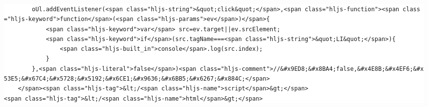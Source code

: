             oUl.addEventListener(<span class="hljs-string">&quot;click&quot;</span>,<span class="hljs-function"><span class="hljs-keyword">function</span>(<span class="hljs-params">ev</span>)</span>{
                <span class="hljs-keyword">var</span> src=ev.target||ev.srcElement;
                <span class="hljs-keyword">if</span>(src.tagName===<span class="hljs-string">&quot;LI&quot;</span>){
                    <span class="hljs-built_in">console</span>.log(src.index);
                }
            },<span class="hljs-literal">false</span>)<span class="hljs-comment">//&#x9ED8;&#x8BA4;false,&#x4E8B;&#x4EF6;&#x53E5;&#x67C4;&#x5728;&#x5192;&#x6CE1;&#x9636;&#x6BB5;&#x6267;&#x884C;</span>
        </span><span class="hljs-tag">&lt;/<span class="hljs-name">script</span>&gt;</span>
    <span class="hljs-tag">&lt;/<span class="hljs-name">html</span>&gt;</span>
</code></pre>
<div class="widget-codetool" style="display:none;">
      <div class="widget-codetool--inner">
      <span class="selectCode code-tool" data-toggle="tooltip" data-placement="top" title="" data-original-title="&#x5168;&#x9009;"></span>
      <span type="button" class="copyCode code-tool" data-toggle="tooltip" data-placement="top" data-clipboard-text="11.&#x62D6;&#x62FD;

    &lt;!DOCTYPE html&gt;
    &lt;html&gt;
        &lt;head&gt;
            &lt;meta charset=&quot;utf-8&quot; /&gt;
            &lt;title&gt;&lt;/title&gt;
            &lt;style&gt;
                body{margin:0;}
                .box{width:100px;height: 100px;background: red;position: relative;cursor: move;}
            &lt;/style&gt;
        &lt;/head&gt;
        &lt;body&gt;
            &lt;div class=&quot;box&quot;&gt;&lt;/div&gt;
            &lt;script&gt;
                var oBox=document.getElementsByClassName(&quot;box&quot;)[0];
                oBox.onmousedown=function(ev){
                    // &#x9F20;&#x6807;&#x6309;&#x4E0B;&#x7684;&#x72B6;&#x6001;
                    var ev=ev||window.event;//&#x517C;&#x5BB9;ie&#x6D4F;&#x89C8;&#x5668;
                    // &#x5143;&#x7D20;&#x7684;x&#x5750;&#x6807;&#x548C;y&#x5750;&#x6807;
                    var l_dis=oBox.offsetLeft;
                    var t_dis=oBox.offsetHeight;
                    
                    // 1.&#x8BB0;&#x5F55;&#x4E0B;&#x9F20;&#x6807;&#x7684;x&#x5750;&#x6807;&#x548C;y&#x5750;&#x6807;
                    // 2.&#x8BA1;&#x7B97;&#x9F20;&#x6807;&#x79BB;&#x5143;&#x7D20;&#x8FB9;&#x8DDD;&#x7684;&#x8DDD;&#x79BB;
                    var disX=ev.clientX-l_dis;
                    var disY=ev.clientY-t_dis;
                    var that=this;
                    
                    // &#x9F20;&#x6807;&#x79FB;&#x52A8;&#x7684;&#x72B6;&#x6001;
                    document.documentElement.onmousemove=function(ev){
                        var ev=ev||window.event;
                        // &#x8FD9;&#x91CC;&#x7684;ev.pageX&#x503C;&#x662F;&#x5426;&#x548C;ev.clientX&#x503C;&#x4E00;&#x81F4;&#xFF1F;
                        // &#x8BA1;&#x7B97;&#x5143;&#x7D20;&#x73B0;&#x5728;&#x7684;&#x4F4D;&#x7F6E;
                        let new_l_dis=ev.pageX-disX;
                        let new_t_dis=ev.pageY-disY;
                        